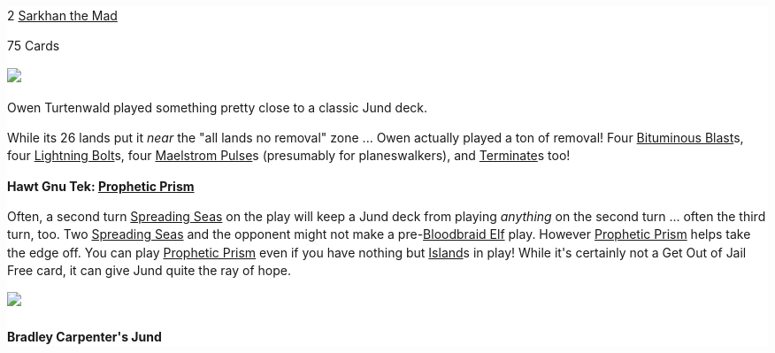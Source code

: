 2
[Sarkhan the Mad](https://gatherer.wizards.com/Pages/Search/Default.aspx?name=+%5BSarkhan%5D+%5Bthe%5D+%5BMad%5D)


75 Cards 




![](https://gatherer.wizards.com/Handlers/Image.ashx?type=card&name=Savage+Lands)

















  
Owen Turtenwald played something pretty close to a classic Jund deck.

While its 26 lands put it *near* the "all lands no removal" zone ... Owen actually played a ton of removal! Four [Bituminous Blast](https://gatherer.wizards.com/Pages/Card/Details.aspx?name=Bituminous+Blast)s, four [Lightning Bolt](https://gatherer.wizards.com/Pages/Card/Details.aspx?name=Lightning+Bolt)s, four [Maelstrom Pulse](https://gatherer.wizards.com/Pages/Card/Details.aspx?name=Maelstrom+Pulse)s (presumably for planeswalkers), and [Terminate](https://gatherer.wizards.com/Pages/Card/Details.aspx?name=Terminate)s too! 

**Hawt Gnu Tek: [Prophetic Prism](https://gatherer.wizards.com/Pages/Card/Details.aspx?name=Prophetic+Prism)**

Often, a second turn [Spreading Seas](https://gatherer.wizards.com/Pages/Card/Details.aspx?name=Spreading+Seas) on the play will keep a Jund deck from playing *anything* on the second turn ... often the third turn, too. Two [Spreading Seas](https://gatherer.wizards.com/Pages/Card/Details.aspx?name=Spreading+Seas) and the opponent might not make a pre-[Bloodbraid Elf](https://gatherer.wizards.com/Pages/Card/Details.aspx?name=Bloodbraid+Elf) play. However [Prophetic Prism](https://gatherer.wizards.com/Pages/Card/Details.aspx?name=Prophetic+Prism) helps take the edge off. You can play [Prophetic Prism](https://gatherer.wizards.com/Pages/Card/Details.aspx?name=Prophetic+Prism) even if you have nothing but [Island](https://gatherer.wizards.com/Pages/Card/Details.aspx?name=Island)s in play! While it's certainly not a Get Out of Jail Free card, it can give Jund quite the ray of hope.

![](https://media.magic.wizards.com/image_legacy_migration/mtg/images/daily/td/td92_prism.jpg)  






#### Bradley Carpenter's Jund


##### 





